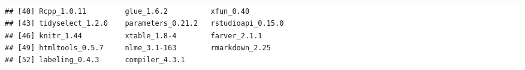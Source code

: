     ## [40] Rcpp_1.0.11         glue_1.6.2          xfun_0.40          
    ## [43] tidyselect_1.2.0    parameters_0.21.2   rstudioapi_0.15.0  
    ## [46] knitr_1.44          xtable_1.8-4        farver_2.1.1       
    ## [49] htmltools_0.5.7     nlme_3.1-163        rmarkdown_2.25     
    ## [52] labeling_0.4.3      compiler_4.3.1
